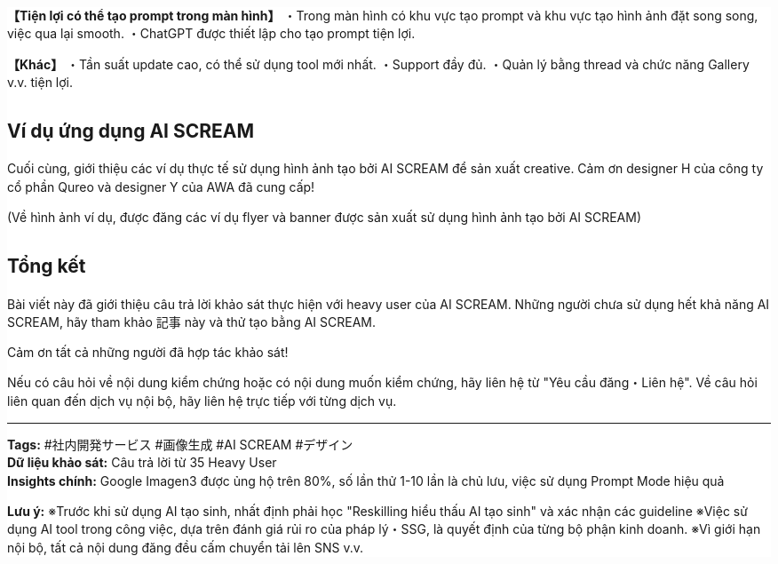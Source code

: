 **【Tiện lợi có thể tạo prompt trong màn hình】**
・Trong màn hình có khu vực tạo prompt và khu vực tạo hình ảnh đặt song song, việc qua lại smooth.
・ChatGPT được thiết lập cho tạo prompt tiện lợi.

**【Khác】**
・Tần suất update cao, có thể sử dụng tool mới nhất.
・Support đầy đủ.
・Quản lý bằng thread và chức năng Gallery v.v. tiện lợi.

## Ví dụ ứng dụng AI SCREAM

Cuối cùng, giới thiệu các ví dụ thực tế sử dụng hình ảnh tạo bởi AI SCREAM để sản xuất creative. Cảm ơn designer H của công ty cổ phần Qureo và designer Y của AWA đã cung cấp!

(Về hình ảnh ví dụ, được đăng các ví dụ flyer và banner được sản xuất sử dụng hình ảnh tạo bởi AI SCREAM)

## Tổng kết

Bài viết này đã giới thiệu câu trả lời khảo sát thực hiện với heavy user của AI SCREAM. Những người chưa sử dụng hết khả năng AI SCREAM, hãy tham khảo 記事 này và thử tạo bằng AI SCREAM.

Cảm ơn tất cả những người đã hợp tác khảo sát!

Nếu có câu hỏi về nội dung kiểm chứng hoặc có nội dung muốn kiểm chứng, hãy liên hệ từ "Yêu cầu đăng・Liên hệ". Về câu hỏi liên quan đến dịch vụ nội bộ, hãy liên hệ trực tiếp với từng dịch vụ.

---

**Tags:** #社内開発サービス #画像生成 #AI SCREAM #デザイン  
**Dữ liệu khảo sát:** Câu trả lời từ 35 Heavy User  
**Insights chính:** Google Imagen3 được ủng hộ trên 80%, số lần thử 1-10 lần là chủ lưu, việc sử dụng Prompt Mode hiệu quả

**Lưu ý:** 
※Trước khi sử dụng AI tạo sinh, nhất định phải học "Reskilling hiểu thấu AI tạo sinh" và xác nhận các guideline
※Việc sử dụng AI tool trong công việc, dựa trên đánh giá rủi ro của pháp lý・SSG, là quyết định của từng bộ phận kinh doanh.
※Vì giới hạn nội bộ, tất cả nội dung đăng đều cấm chuyển tải lên SNS v.v.
